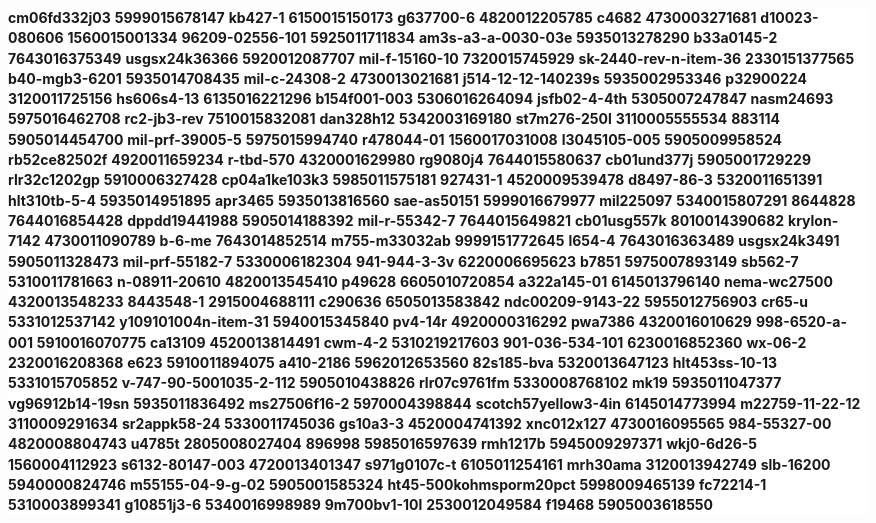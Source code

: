 **cm06fd332j03**    **5999015678147**    **kb427-1**    **6150015150173**    **g637700-6**    **4820012205785**
**c4682**    **4730003271681**    **d10023-080606**    **1560015001334**    **96209-02556-101**    **5925011711834**
**am3s-a3-a-0030-03e**    **5935013278290**    **b33a0145-2**    **7643016375349**    **usgsx24k36366**    **5920012087707**
**mil-f-15160-10**    **7320015745929**    **sk-2440-rev-n-item-36**    **2330151377565**    **b40-mgb3-6201**    **5935014708435**
**mil-c-24308-2**    **4730013021681**    **j514-12-12-140239s**    **5935002953346**    **p32900224**    **3120011725156**
**hs606s4-13**    **6135016221296**    **b154f001-003**    **5306016264094**    **jsfb02-4-4th**    **5305007247847**
**nasm24693**    **5975016462708**    **rc2-jb3-rev**    **7510015832081**    **dan328h12**    **5342003169180**
**st7m276-250l**    **3110005555534**    **883114**    **5905014454700**    **mil-prf-39005-5**    **5975015994740**
**r478044-01**    **1560017031008**    **l3045105-005**    **5905009958524**    **rb52ce82502f**    **4920011659234**
**r-tbd-570**    **4320001629980**    **rg9080j4**    **7644015580637**    **cb01und377j**    **5905001729229**
**rlr32c1202gp**    **5910006327428**    **cp04a1ke103k3**    **5985011575181**    **927431-1**    **4520009539478**
**d8497-86-3**    **5320011651391**    **hlt310tb-5-4**    **5935014951895**    **apr3465**    **5935013816560**
**sae-as50151**    **5999016679977**    **mil225097**    **5340015807291**    **8644828**    **7644016854428**
**dppdd19441988**    **5905014188392**    **mil-r-55342-7**    **7644015649821**    **cb01usg557k**    **8010014390682**
**krylon-7142**    **4730011090789**    **b-6-me**    **7643014852514**    **m755-m33032ab**    **9999151772645**
**l654-4**    **7643016363489**    **usgsx24k3491**    **5905011328473**    **mil-prf-55182-7**    **5330006182304**
**941-944-3-3v**    **6220006695623**    **b7851**    **5975007893149**    **sb562-7**    **5310011781663**
**n-08911-20610**    **4820013545410**    **p49628**    **6605010720854**    **a322a145-01**    **6145013796140**
**nema-wc27500**    **4320013548233**    **8443548-1**    **2915004688111**    **c290636**    **6505013583842**
**ndc00209-9143-22**    **5955012756903**    **cr65-u**    **5331012537142**    **y109101004n-item-31**    **5940015345840**
**pv4-14r**    **4920000316292**    **pwa7386**    **4320016010629**    **998-6520-a-001**    **5910016070775**
**ca13109**    **4520013814491**    **cwm-4-2**    **5310219217603**    **901-036-534-101**    **6230016852360**
**wx-06-2**    **2320016208368**    **e623**    **5910011894075**    **a410-2186**    **5962012653560**
**82s185-bva**    **5320013647123**    **hlt453ss-10-13**    **5331015705852**    **v-747-90-5001035-2-112**    **5905010438826**
**rlr07c9761fm**    **5330008768102**    **mk19**    **5935011047377**    **vg96912b14-19sn**    **5935011836492**
**ms27506f16-2**    **5970004398844**    **scotch57yellow3-4in**    **6145014773994**    **m22759-11-22-12**    **3110009291634**
**sr2appk58-24**    **5330011745036**    **gs10a3-3**    **4520004741392**    **xnc012x127**    **4730016095565**
**984-55327-00**    **4820008804743**    **u4785t**    **2805008027404**    **896998**    **5985016597639**
**rmh1217b**    **5945009297371**    **wkj0-6d26-5**    **1560004112923**    **s6132-80147-003**    **4720013401347**
**s971g0107c-t**    **6105011254161**    **mrh30ama**    **3120013942749**    **slb-16200**    **5940000824746**
**m55155-04-9-g-02**    **5905001585324**    **ht45-500kohmsporm20pct**    **5998009465139**    **fc72214-1**    **5310003899341**
**g10851j3-6**    **5340016998989**    **9m700bv1-10l**    **2530012049584**    **f19468**    **5905003618550**